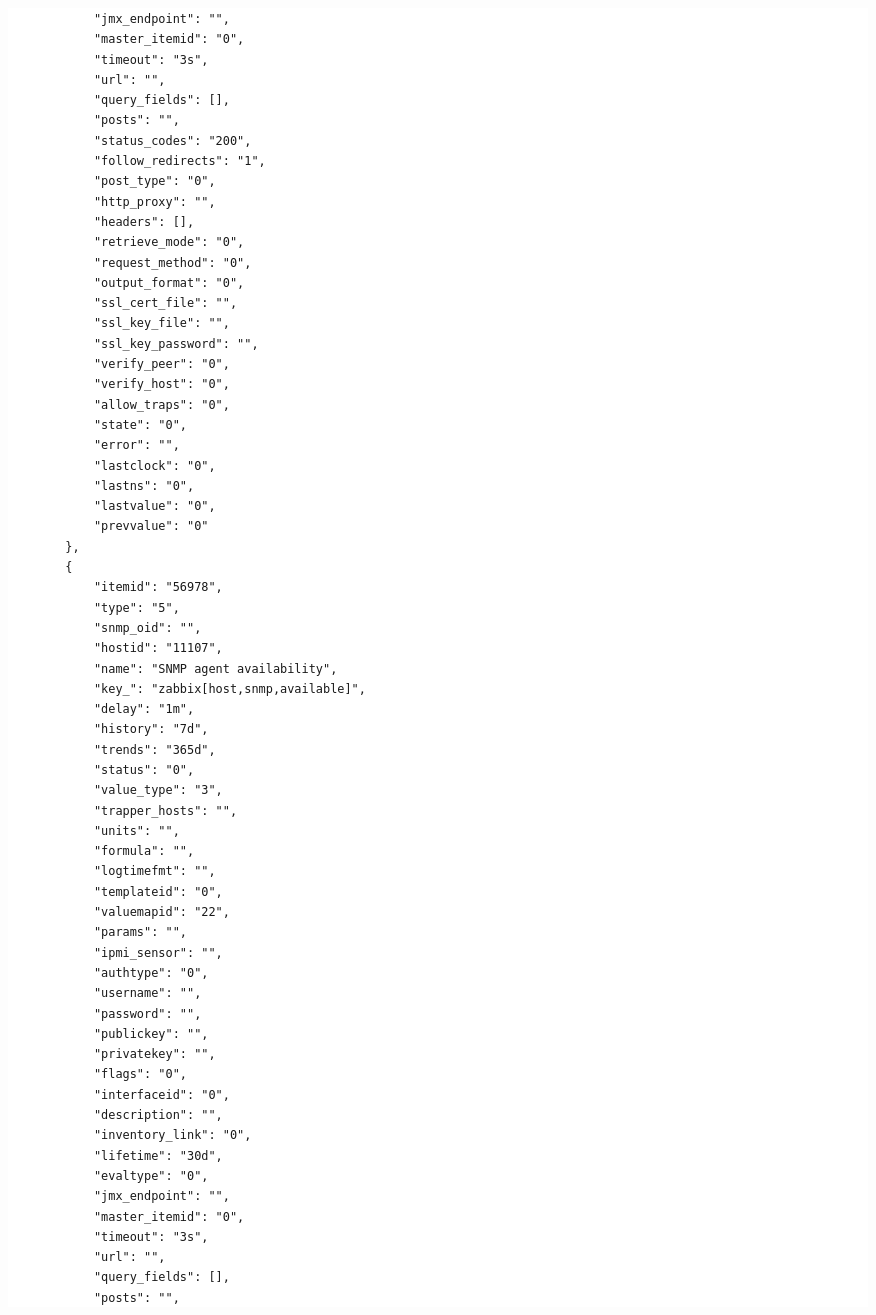                 "jmx_endpoint": "",
                "master_itemid": "0",
                "timeout": "3s",
                "url": "",
                "query_fields": [],
                "posts": "",
                "status_codes": "200",
                "follow_redirects": "1",
                "post_type": "0",
                "http_proxy": "",
                "headers": [],
                "retrieve_mode": "0",
                "request_method": "0",
                "output_format": "0",
                "ssl_cert_file": "",
                "ssl_key_file": "",
                "ssl_key_password": "",
                "verify_peer": "0",
                "verify_host": "0",
                "allow_traps": "0",
                "state": "0",
                "error": "",
                "lastclock": "0",
                "lastns": "0",
                "lastvalue": "0",
                "prevvalue": "0"
            },
            {
                "itemid": "56978",
                "type": "5",
                "snmp_oid": "",
                "hostid": "11107",
                "name": "SNMP agent availability",
                "key_": "zabbix[host,snmp,available]",
                "delay": "1m",
                "history": "7d",
                "trends": "365d",
                "status": "0",
                "value_type": "3",
                "trapper_hosts": "",
                "units": "",
                "formula": "",
                "logtimefmt": "",
                "templateid": "0",
                "valuemapid": "22",
                "params": "",
                "ipmi_sensor": "",
                "authtype": "0",
                "username": "",
                "password": "",
                "publickey": "",
                "privatekey": "",
                "flags": "0",
                "interfaceid": "0",
                "description": "",
                "inventory_link": "0",
                "lifetime": "30d",
                "evaltype": "0",
                "jmx_endpoint": "",
                "master_itemid": "0",
                "timeout": "3s",
                "url": "",
                "query_fields": [],
                "posts": "",